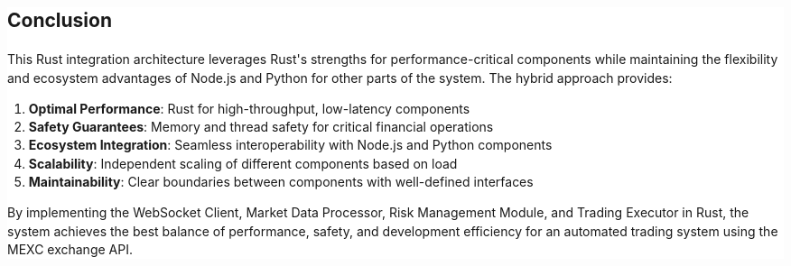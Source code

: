 ## Conclusion

This Rust integration architecture leverages Rust's strengths for performance-critical components while maintaining the flexibility and ecosystem advantages of Node.js and Python for other parts of the system. The hybrid approach provides:

1. **Optimal Performance**: Rust for high-throughput, low-latency components
2. **Safety Guarantees**: Memory and thread safety for critical financial operations
3. **Ecosystem Integration**: Seamless interoperability with Node.js and Python components
4. **Scalability**: Independent scaling of different components based on load
5. **Maintainability**: Clear boundaries between components with well-defined interfaces

By implementing the WebSocket Client, Market Data Processor, Risk Management Module, and Trading Executor in Rust, the system achieves the best balance of performance, safety, and development efficiency for an automated trading system using the MEXC exchange API.
